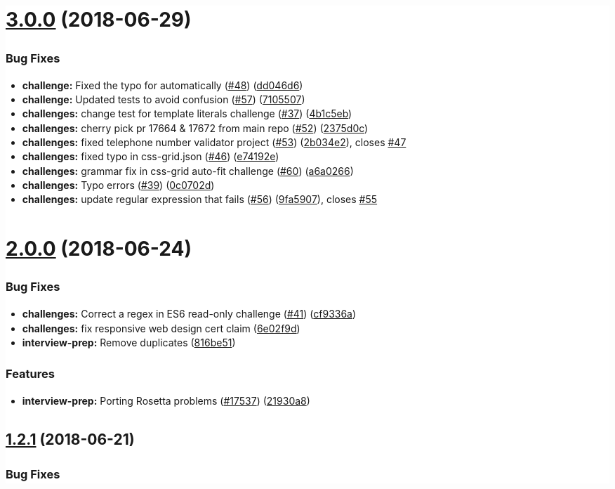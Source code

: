 # [3.0.0](https://github.com/freeCodeCamp/curriculum/compare/v2.0.0...v3.0.0) (2018-06-29)


### Bug Fixes

* **challenge:** Fixed the typo for automatically ([#48](https://github.com/freeCodeCamp/curriculum/issues/48)) ([dd046d6](https://github.com/freeCodeCamp/curriculum/commit/dd046d6))
* **challenge:** Updated tests to avoid confusion ([#57](https://github.com/freeCodeCamp/curriculum/issues/57)) ([7105507](https://github.com/freeCodeCamp/curriculum/commit/7105507))
* **challenges:** change test for template literals challenge ([#37](https://github.com/freeCodeCamp/curriculum/issues/37)) ([4b1c5eb](https://github.com/freeCodeCamp/curriculum/commit/4b1c5eb))
* **challenges:** cherry pick pr 17664 & 17672 from main repo ([#52](https://github.com/freeCodeCamp/curriculum/issues/52)) ([2375d0c](https://github.com/freeCodeCamp/curriculum/commit/2375d0c))
* **challenges:** fixed telephone number validator project ([#53](https://github.com/freeCodeCamp/curriculum/issues/53)) ([2b034e2](https://github.com/freeCodeCamp/curriculum/commit/2b034e2)), closes [#47](https://github.com/freeCodeCamp/curriculum/issues/47)
* **challenges:** fixed typo in css-grid.json ([#46](https://github.com/freeCodeCamp/curriculum/issues/46)) ([e74192e](https://github.com/freeCodeCamp/curriculum/commit/e74192e))
* **challenges:** grammar fix in css-grid auto-fit challenge ([#60](https://github.com/freeCodeCamp/curriculum/issues/60)) ([a6a0266](https://github.com/freeCodeCamp/curriculum/commit/a6a0266))
* **challenges:** Typo errors ([#39](https://github.com/freeCodeCamp/curriculum/issues/39)) ([0c0702d](https://github.com/freeCodeCamp/curriculum/commit/0c0702d))
* **challenges:** update regular expression that fails ([#56](https://github.com/freeCodeCamp/curriculum/issues/56)) ([9fa5907](https://github.com/freeCodeCamp/curriculum/commit/9fa5907)), closes [#55](https://github.com/freeCodeCamp/curriculum/issues/55)

# [2.0.0](https://github.com/freeCodeCamp/curriculum/compare/v1.2.1...v2.0.0) (2018-06-24)


### Bug Fixes

* **challenges:** Correct a regex in ES6 read-only challenge ([#41](https://github.com/freeCodeCamp/curriculum/issues/41)) ([cf9336a](https://github.com/freeCodeCamp/curriculum/commit/cf9336a))
* **challenges:** fix responsive web design cert claim ([6e02f9d](https://github.com/freeCodeCamp/curriculum/commit/6e02f9d))
* **interview-prep:** Remove duplicates ([816be51](https://github.com/freeCodeCamp/curriculum/commit/816be51))


### Features

* **interview-prep:** Porting Rosetta problems ([#17537](https://github.com/freeCodeCamp/curriculum/issues/17537)) ([21930a8](https://github.com/freeCodeCamp/curriculum/commit/21930a8))

## [1.2.1](https://github.com/freeCodeCamp/curriculum/compare/v1.2.0...v1.2.1) (2018-06-21)

### Bug Fixes
